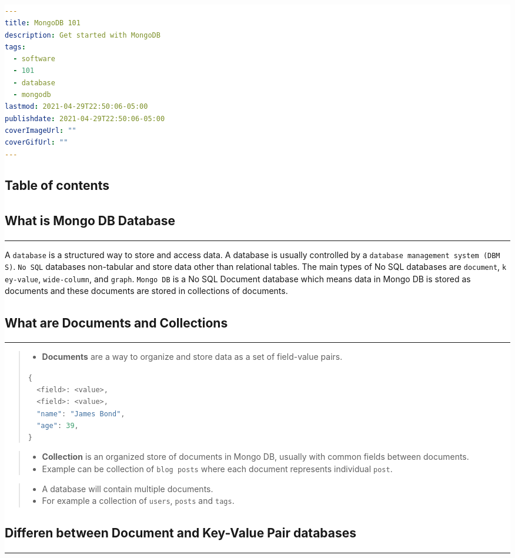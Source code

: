 ```yaml
---
title: MongoDB 101
description: Get started with MongoDB
tags:
  - software
  - 101
  - database
  - mongodb
lastmod: 2021-04-29T22:50:06-05:00
publishdate: 2021-04-29T22:50:06-05:00
coverImageUrl: ""
coverGifUrl: ""
---
```


## Table of contents

## What is Mongo DB Database

---

A `database` is a structured way to store and access data. A database is usually controlled by a `database management system (DBMS)`. `No SQL` databases non-tabular and store data other than relational tables. The main types of No SQL databases are `document`, `key-value`, `wide-column`, and `graph`. `Mongo DB` is a No SQL Document database which means data in Mongo DB is stored as documents and these documents are stored in collections of documents.

## What are Documents and Collections

---

> - **Documents** are a way to organize and store data as a set of field-value pairs.
>
> ```javascript
> {
>   <field>: <value>,
>   <field>: <value>,
>   "name": "James Bond",
>   "age": 39,
> }
> ```

> - **Collection** is an organized store of documents in Mongo DB, usually with common fields between documents.
> - Example can be collection of `blog posts` where each document represents individual `post`.

> - A database will contain multiple documents.
> - For example a collection of `users`, `posts` and `tags`.

## Differen between Document and Key-Value Pair databases

---